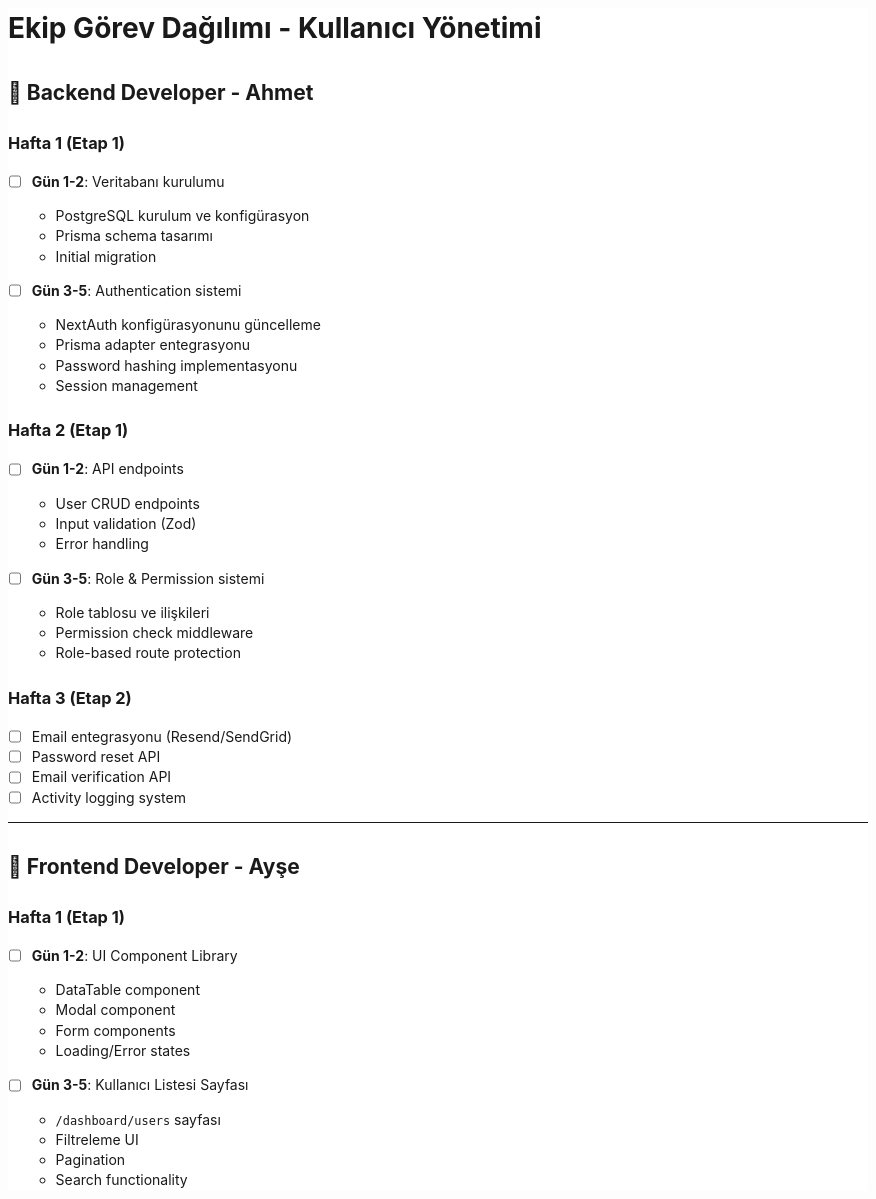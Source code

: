 # Ekip Görev Dağılımı - Kullanıcı Yönetimi

## 👤 Backend Developer - Ahmet

### Hafta 1 (Etap 1)
- [ ] **Gün 1-2**: Veritabanı kurulumu
  - PostgreSQL kurulum ve konfigürasyon
  - Prisma schema tasarımı
  - Initial migration
  
- [ ] **Gün 3-5**: Authentication sistemi
  - NextAuth konfigürasyonunu güncelleme
  - Prisma adapter entegrasyonu
  - Password hashing implementasyonu
  - Session management

### Hafta 2 (Etap 1)
- [ ] **Gün 1-2**: API endpoints
  - User CRUD endpoints
  - Input validation (Zod)
  - Error handling
  
- [ ] **Gün 3-5**: Role & Permission sistemi
  - Role tablosu ve ilişkileri
  - Permission check middleware
  - Role-based route protection

### Hafta 3 (Etap 2)
- [ ] Email entegrasyonu (Resend/SendGrid)
- [ ] Password reset API
- [ ] Email verification API
- [ ] Activity logging system

---

## 🎨 Frontend Developer - Ayşe

### Hafta 1 (Etap 1)
- [ ] **Gün 1-2**: UI Component Library
  - DataTable component
  - Modal component
  - Form components
  - Loading/Error states
  
- [ ] **Gün 3-5**: Kullanıcı Listesi Sayfası
  - `/dashboard/users` sayfası
  - Filtreleme UI
  - Pagination
  - Search functionality
